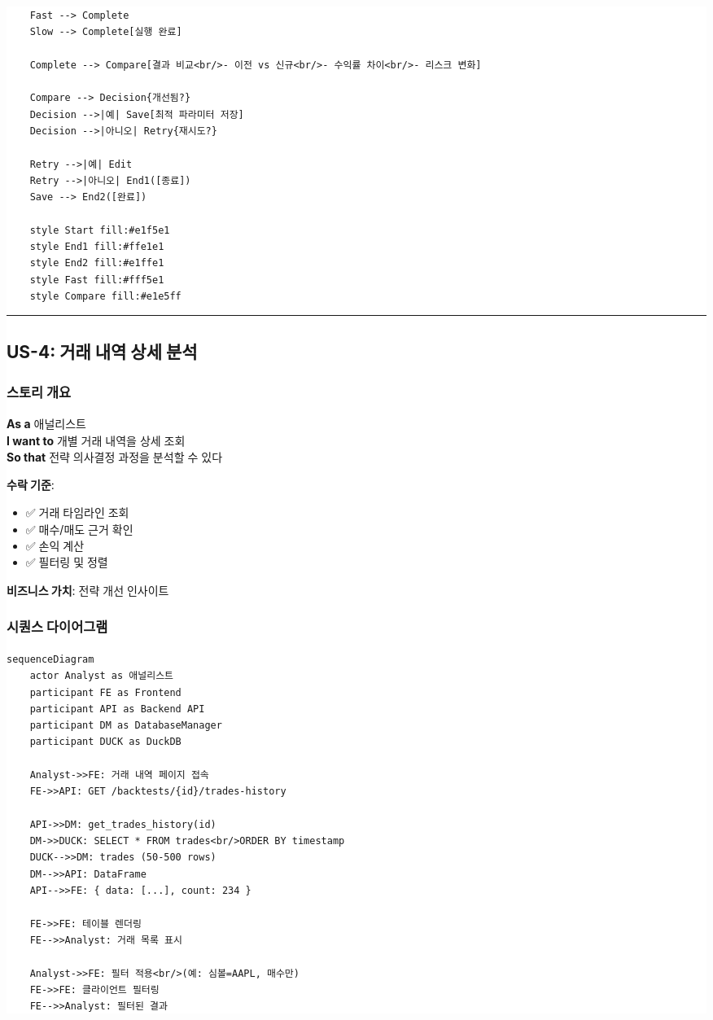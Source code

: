 ```mermaid
    Fast --> Complete
    Slow --> Complete[실행 완료]

    Complete --> Compare[결과 비교<br/>- 이전 vs 신규<br/>- 수익률 차이<br/>- 리스크 변화]

    Compare --> Decision{개선됨?}
    Decision -->|예| Save[최적 파라미터 저장]
    Decision -->|아니오| Retry{재시도?}

    Retry -->|예| Edit
    Retry -->|아니오| End1([종료])
    Save --> End2([완료])

    style Start fill:#e1f5e1
    style End1 fill:#ffe1e1
    style End2 fill:#e1ffe1
    style Fast fill:#fff5e1
    style Compare fill:#e1e5ff
```

---

## US-4: 거래 내역 상세 분석

### 스토리 개요

**As a** 애널리스트  
**I want to** 개별 거래 내역을 상세 조회  
**So that** 전략 의사결정 과정을 분석할 수 있다

**수락 기준**:

- ✅ 거래 타임라인 조회
- ✅ 매수/매도 근거 확인
- ✅ 손익 계산
- ✅ 필터링 및 정렬

**비즈니스 가치**: 전략 개선 인사이트

### 시퀀스 다이어그램

```mermaid
sequenceDiagram
    actor Analyst as 애널리스트
    participant FE as Frontend
    participant API as Backend API
    participant DM as DatabaseManager
    participant DUCK as DuckDB

    Analyst->>FE: 거래 내역 페이지 접속
    FE->>API: GET /backtests/{id}/trades-history

    API->>DM: get_trades_history(id)
    DM->>DUCK: SELECT * FROM trades<br/>ORDER BY timestamp
    DUCK-->>DM: trades (50-500 rows)
    DM-->>API: DataFrame
    API-->>FE: { data: [...], count: 234 }

    FE->>FE: 테이블 렌더링
    FE-->>Analyst: 거래 목록 표시

    Analyst->>FE: 필터 적용<br/>(예: 심볼=AAPL, 매수만)
    FE->>FE: 클라이언트 필터링
    FE-->>Analyst: 필터된 결과
```